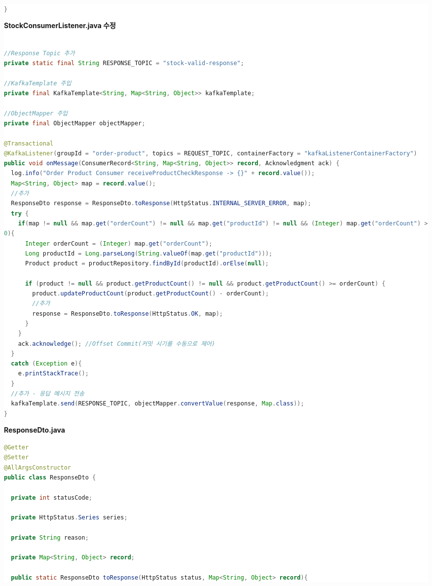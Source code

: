 ```java
}
```

**StockConsumerListener.java 수정**

```java

//Response Topic 추가
private static final String RESPONSE_TOPIC = "stock-valid-response";

//KafkaTemplate 주입
private final KafkaTemplate<String, Map<String, Object>> kafkaTemplate;

//ObjectMapper 주입
private final ObjectMapper objectMapper;

@Transactional
@KafkaListener(groupId = "order-product", topics = REQUEST_TOPIC, containerFactory = "kafkaListenerContainerFactory")
public void onMessage(ConsumerRecord<String, Map<String, Object>> record, Acknowledgment ack) {
  log.info("Order Product Consumer receiveProductCheckResponse -> {}" + record.value());
  Map<String, Object> map = record.value();
  //추가
  ResponseDto response = ResponseDto.toResponse(HttpStatus.INTERNAL_SERVER_ERROR, map);
  try {
    if(map != null && map.get("orderCount") != null && map.get("productId") != null && (Integer) map.get("orderCount") > 0){
      Integer orderCount = (Integer) map.get("orderCount");
      Long productId = Long.parseLong(String.valueOf(map.get("productId")));
      Product product = productRepository.findById(productId).orElse(null);

      if (product != null && product.getProductCount() != null && product.getProductCount() >= orderCount) {
        product.updateProductCount(product.getProductCount() - orderCount);
        //추가
        response = ResponseDto.toResponse(HttpStatus.OK, map);
      }
    }
    ack.acknowledge(); //Offset Commit(커밋 시기를 수동으로 제어)
  }
  catch (Exception e){
    e.printStackTrace();
  }
  //추가 - 응답 메시지 전송
  kafkaTemplate.send(RESPONSE_TOPIC, objectMapper.convertValue(response, Map.class));
}
```

**ResponseDto.java**

```java
@Getter
@Setter
@AllArgsConstructor
public class ResponseDto {

  private int statusCode;

  private HttpStatus.Series series;

  private String reason;

  private Map<String, Object> record;

  public static ResponseDto toResponse(HttpStatus status, Map<String, Object> record){
```
